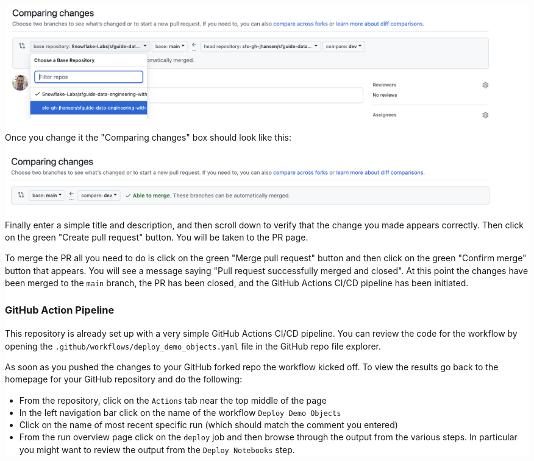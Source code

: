 <img src="assets/github_repo_pr_change_base.png" width="800" />

Once you change it the "Comparing changes" box should look like this:

<img src="assets/github_repo_pr_change_base2.png" width="800" />

Finally enter a simple title and description, and then scroll down to verify that the change you made appears correctly. Then click on the green "Create pull request" button. You will be taken to the PR page.

To merge the PR all you need to do is click on the green "Merge pull request" button and then click on the green "Confirm merge" button that appears. You will see a message saying "Pull request successfully merged and closed". At this point the changes have been merged to the `main` branch, the PR has been closed, and the GitHub Actions CI/CD pipeline has been initiated.

### GitHub Action Pipeline

This repository is already set up with a very simple GitHub Actions CI/CD pipeline. You can review the code for the workflow by opening the `.github/workflows/deploy_demo_objects.yaml` file in the GitHub repo file explorer.

As soon as you pushed the changes to your GitHub forked repo the workflow kicked off. To view the results go back to the homepage for your GitHub repository and do the following:

* From the repository, click on the `Actions` tab near the top middle of the page
* In the left navigation bar click on the name of the workflow `Deploy Demo Objects`
* Click on the name of most recent specific run (which should match the comment you entered)
* From the run overview page click on the `deploy` job and then browse through the output from the various steps. In particular you might want to review the output from the `Deploy Notebooks` step.
